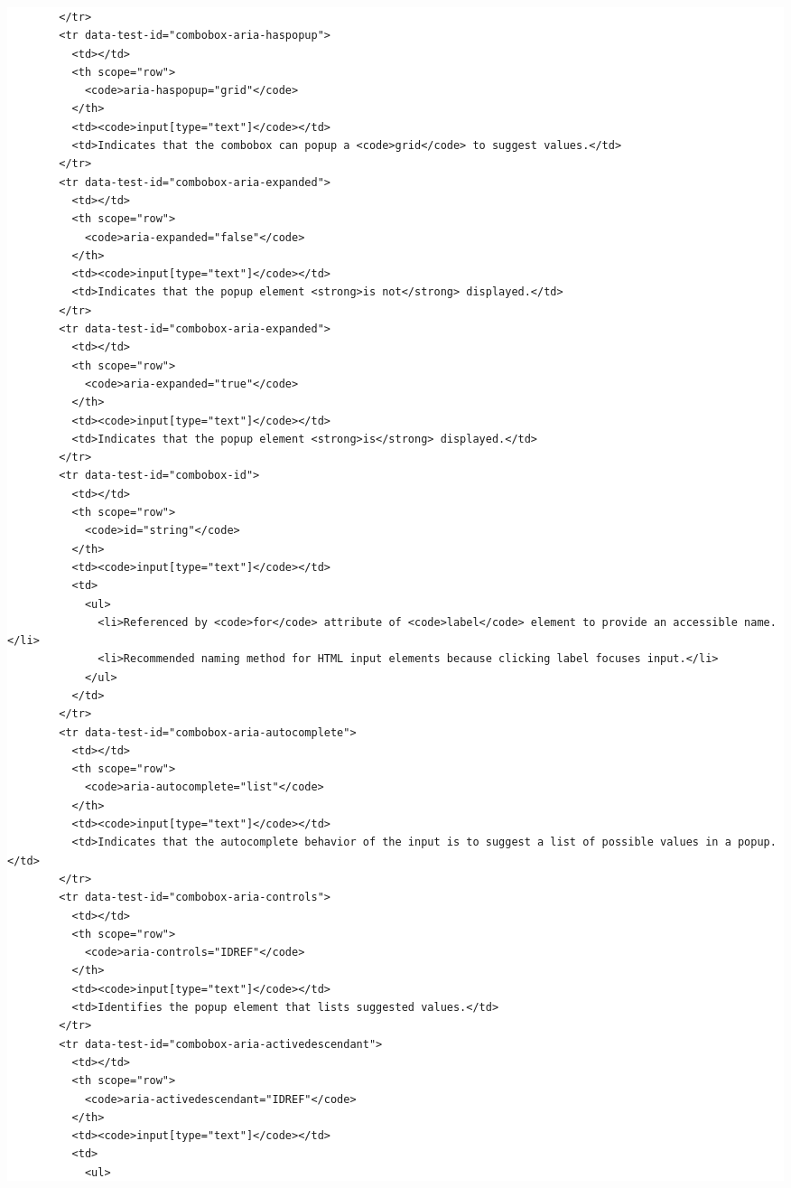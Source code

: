             </tr>
            <tr data-test-id="combobox-aria-haspopup">
              <td></td>
              <th scope="row">
                <code>aria-haspopup="grid"</code>
              </th>
              <td><code>input[type="text"]</code></td>
              <td>Indicates that the combobox can popup a <code>grid</code> to suggest values.</td>
            </tr>
            <tr data-test-id="combobox-aria-expanded">
              <td></td>
              <th scope="row">
                <code>aria-expanded="false"</code>
              </th>
              <td><code>input[type="text"]</code></td>
              <td>Indicates that the popup element <strong>is not</strong> displayed.</td>
            </tr>
            <tr data-test-id="combobox-aria-expanded">
              <td></td>
              <th scope="row">
                <code>aria-expanded="true"</code>
              </th>
              <td><code>input[type="text"]</code></td>
              <td>Indicates that the popup element <strong>is</strong> displayed.</td>
            </tr>
            <tr data-test-id="combobox-id">
              <td></td>
              <th scope="row">
                <code>id="string"</code>
              </th>
              <td><code>input[type="text"]</code></td>
              <td>
                <ul>
                  <li>Referenced by <code>for</code> attribute of <code>label</code> element to provide an accessible name.</li>
                  <li>Recommended naming method for HTML input elements because clicking label focuses input.</li>
                </ul>
              </td>
            </tr>
            <tr data-test-id="combobox-aria-autocomplete">
              <td></td>
              <th scope="row">
                <code>aria-autocomplete="list"</code>
              </th>
              <td><code>input[type="text"]</code></td>
              <td>Indicates that the autocomplete behavior of the input is to suggest a list of possible values in a popup.</td>
            </tr>
            <tr data-test-id="combobox-aria-controls">
              <td></td>
              <th scope="row">
                <code>aria-controls="IDREF"</code>
              </th>
              <td><code>input[type="text"]</code></td>
              <td>Identifies the popup element that lists suggested values.</td>
            </tr>
            <tr data-test-id="combobox-aria-activedescendant">
              <td></td>
              <th scope="row">
                <code>aria-activedescendant="IDREF"</code>
              </th>
              <td><code>input[type="text"]</code></td>
              <td>
                <ul>